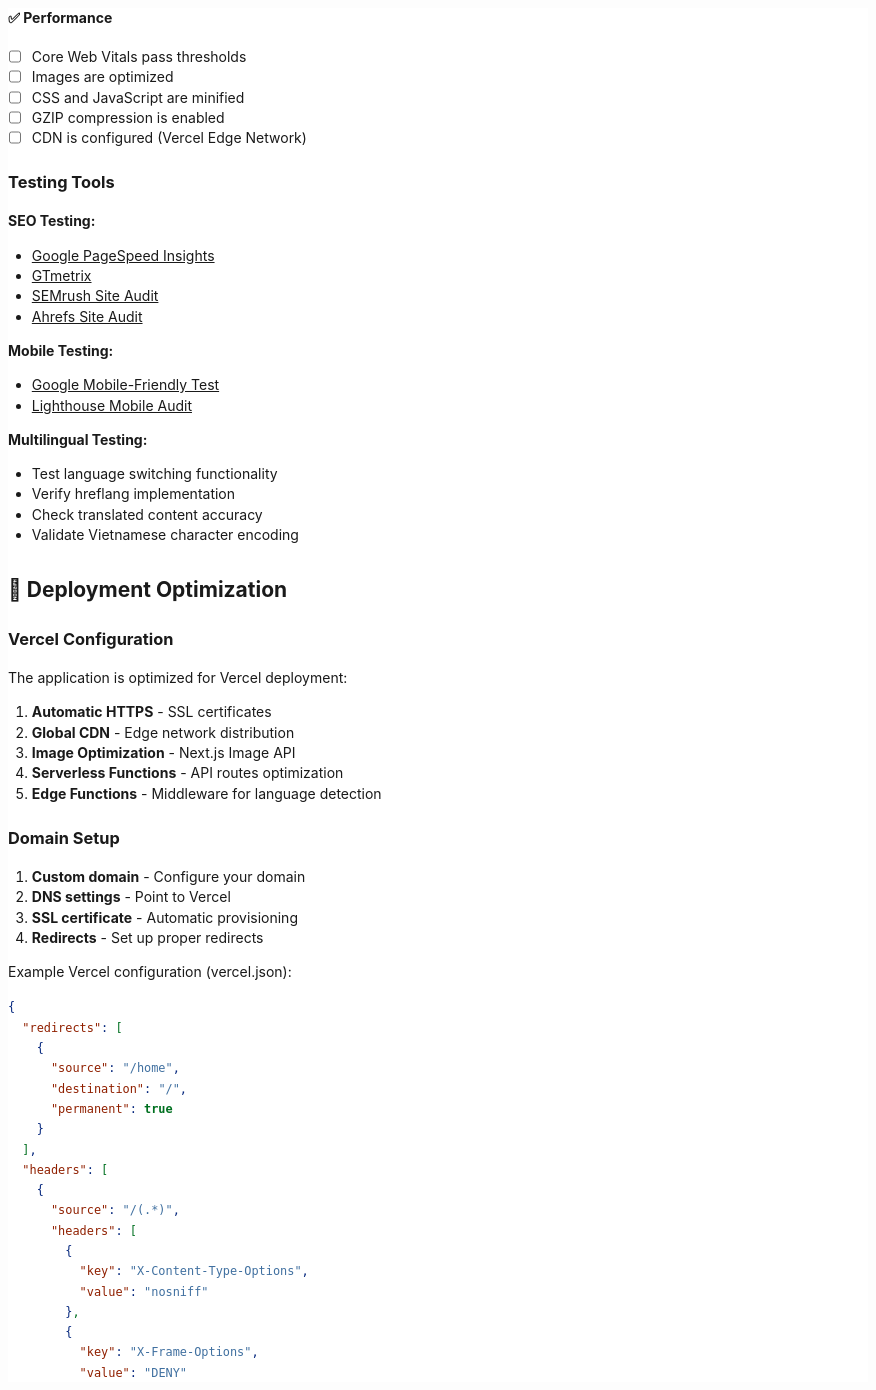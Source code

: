 #### ✅ Performance
- [ ] Core Web Vitals pass thresholds
- [ ] Images are optimized
- [ ] CSS and JavaScript are minified
- [ ] GZIP compression is enabled
- [ ] CDN is configured (Vercel Edge Network)

### Testing Tools

**SEO Testing:**
- [Google PageSpeed Insights](https://pagespeed.web.dev/)
- [GTmetrix](https://gtmetrix.com/)
- [SEMrush Site Audit](https://www.semrush.com/)
- [Ahrefs Site Audit](https://ahrefs.com/)

**Mobile Testing:**
- [Google Mobile-Friendly Test](https://search.google.com/test/mobile-friendly)
- [Lighthouse Mobile Audit](https://developers.google.com/web/tools/lighthouse)

**Multilingual Testing:**
- Test language switching functionality
- Verify hreflang implementation
- Check translated content accuracy
- Validate Vietnamese character encoding

## 🚀 Deployment Optimization

### Vercel Configuration

The application is optimized for Vercel deployment:

1. **Automatic HTTPS** - SSL certificates
2. **Global CDN** - Edge network distribution
3. **Image Optimization** - Next.js Image API
4. **Serverless Functions** - API routes optimization
5. **Edge Functions** - Middleware for language detection

### Domain Setup

1. **Custom domain** - Configure your domain
2. **DNS settings** - Point to Vercel
3. **SSL certificate** - Automatic provisioning
4. **Redirects** - Set up proper redirects

Example Vercel configuration (vercel.json):
```json
{
  "redirects": [
    {
      "source": "/home",
      "destination": "/",
      "permanent": true
    }
  ],
  "headers": [
    {
      "source": "/(.*)",
      "headers": [
        {
          "key": "X-Content-Type-Options",
          "value": "nosniff"
        },
        {
          "key": "X-Frame-Options",
          "value": "DENY"
```